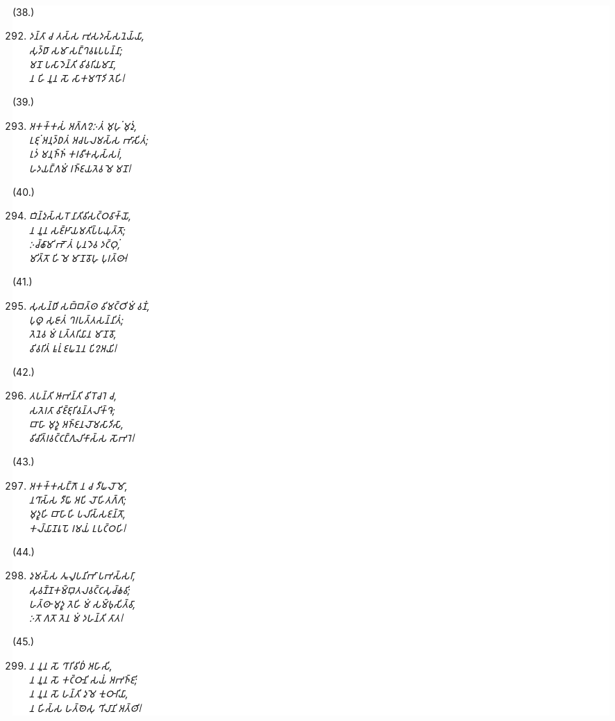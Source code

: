 
(38.)

292. _𑀤𑀦𑁆𑀢𑀸 𑀘 𑀢𑀲𑁆𑀲 𑀪𑀼𑀲𑀤𑀲𑁆𑀲𑀦𑁂𑀬𑁆𑀬𑀸,_  
_𑀲𑀼𑀤𑁆𑀥𑀸 𑀲𑀫𑀸 𑀲𑀗𑁆𑀔𑀯𑀭𑀽𑀧𑀧𑀦𑁆𑀦𑀸;_  
_𑀫𑀦𑁄 𑀧𑀲𑀸𑀤𑁂𑀦𑁆𑀢𑀺 𑀯𑀺𑀯𑀭𑀺𑀬𑀫𑀸𑀦𑀸,_  
_𑀦 𑀳𑀺 𑀦𑀽𑀦 𑀲𑁄 𑀲𑀸𑀓𑀫𑀔𑀸𑀤𑀺 𑀢𑁂𑀳𑀺𑁇_  


(39.)

293. _𑀅𑀓𑀓𑁆𑀓𑀲𑀁 𑀅𑀕𑁆𑀕𑀍𑀇𑀢𑀁 𑀫𑀼𑀳𑀼𑀁 𑀫𑀼𑀤𑀼𑀁,_  
_𑀉𑀚𑀼𑀁 𑀅𑀦𑀼𑀤𑁆𑀥𑀢𑀁 𑀅𑀘𑀧𑀮𑀫𑀲𑁆𑀲 𑀪𑀸𑀲𑀺𑀢𑀁;_  
_𑀭𑀼𑀤𑀁 𑀫𑀦𑀼𑀜𑁆𑀜𑀁 𑀓𑀭𑀯𑀻𑀓𑀲𑀼𑀲𑁆𑀲𑀭𑀁,_  
_𑀳𑀤𑀬𑀗𑁆𑀕𑀫𑀁 𑀭𑀜𑁆𑀚𑀬𑀢𑁂𑀯 𑀫𑁂 𑀫𑀦𑁄𑁇_  


(40.)

294. _𑀩𑀺𑀦𑁆𑀤𑀼𑀲𑁆𑀲𑀭𑁄 𑀦𑀸𑀢𑀺𑀯𑀺𑀲𑀝𑁆𑀞𑀯𑀸𑀓𑁆𑀬𑁄,_  
_𑀦 𑀦𑀽𑀦 𑀲𑀚𑁆𑀛𑀸𑀬𑀫𑀢𑀺𑀧𑁆𑀧𑀬𑀼𑀢𑁆𑀢𑁄;_  
_𑀇𑀘𑁆𑀙𑀸𑀫𑀺 𑀪𑁄 𑀢𑀁 𑀧𑀼𑀦𑀤𑁂𑀯 𑀤𑀝𑁆𑀞𑀼𑀁,_  
_𑀫𑀺𑀢𑁆𑀢𑁄 𑀳𑀺 𑀫𑁂 𑀫𑀸𑀡𑀯𑁄𑀳𑀼 𑀧𑀼𑀭𑀢𑁆𑀣𑀸𑁇_  


(41.)

295. _𑀲𑀼𑀲𑀦𑁆𑀥𑀺 𑀲𑀩𑁆𑀩𑀢𑁆𑀣 𑀯𑀺𑀫𑀝𑁆𑀞𑀺𑀫𑀁 𑀯𑀡𑀁,_  
_𑀧𑀼𑀣𑀽 𑀲𑀼𑀚𑀸𑀢𑀁 𑀔𑀭𑀧𑀢𑁆𑀢𑀲𑀦𑁆𑀦𑀺𑀢𑀁;_  
_𑀢𑁂𑀦𑁂𑀯 𑀫𑀁 𑀉𑀢𑁆𑀢𑀭𑀺𑀬𑀸𑀦 𑀫𑀸𑀡𑀯𑁄,_  
_𑀯𑀺𑀯𑀭𑀺𑀢𑀁 𑀊𑀭𑀼𑀁 𑀚𑀖𑀦𑁂𑀦 𑀧𑀺𑀍𑀅𑀬𑀺𑁇_  


(42.)

296. _𑀢𑀧𑀦𑁆𑀢𑀺 𑀆𑀪𑀦𑁆𑀢𑀺 𑀯𑀺𑀭𑁄𑀘𑀭𑁂 𑀘,_  
_𑀲𑀢𑁂𑀭𑀢𑀸 𑀯𑀺𑀚𑁆𑀚𑀼𑀭𑀺𑀯𑀦𑁆𑀢𑀮𑀺𑀓𑁆𑀔𑁂;_  
_𑀩𑀸𑀳𑀸 𑀫𑀼𑀤𑀽 𑀅𑀜𑁆𑀚𑀦𑀮𑁄𑀫𑀲𑀸𑀤𑀺𑀲𑀸,_  
_𑀯𑀺𑀘𑀺𑀢𑁆𑀭𑀯𑀝𑁆𑀝𑀗𑁆𑀕𑀼𑀮𑀺𑀓𑀸𑀲𑁆𑀲 𑀲𑁄𑀪𑀭𑁂𑁇_  


(43.)

297. _𑀅𑀓𑀓𑁆𑀓𑀲𑀗𑁆𑀕𑁄 𑀦 𑀘 𑀤𑀻𑀖𑀮𑁄𑀫𑁄,_  
_𑀦𑀔𑀸𑀲𑁆𑀲 𑀤𑀻𑀖𑀸 𑀅𑀧𑀺 𑀮𑁄𑀳𑀺𑀢𑀕𑁆𑀕𑀸;_  
_𑀫𑀼𑀤𑀽𑀳𑀺 𑀩𑀸𑀳𑀸𑀳𑀺 𑀧𑀮𑀺𑀲𑁆𑀲𑀚𑀦𑁆𑀢𑁄,_  
_𑀓𑀮𑁆𑀬𑀸𑀡𑀭𑀽𑀧𑁄 𑀭𑀫𑀬𑀁 𑀉𑀧𑀝𑁆𑀞𑀳𑀺𑁇_  


(44.)

298. _𑀤𑀼𑀫𑀲𑁆𑀲 𑀢𑀽𑀮𑀽𑀧𑀦𑀺𑀪𑀸 𑀧𑀪𑀲𑁆𑀲𑀭𑀸,_  
_𑀲𑀼𑀯𑀡𑁆𑀡𑀓𑀫𑁆𑀩𑀼𑀢𑀮𑀯𑀝𑁆𑀝𑀲𑀼𑀘𑁆𑀙𑀯𑀺;_  
_𑀳𑀢𑁆𑀣𑀸 𑀫𑀼𑀤𑀽 𑀢𑁂𑀳𑀺 𑀫𑀁 𑀲𑀫𑁆𑀨𑀼𑀲𑀺𑀢𑁆𑀯𑀸,_  
_𑀇𑀢𑁄 𑀕𑀢𑁄 𑀢𑁂𑀦 𑀫𑀁 𑀤𑀳𑀦𑁆𑀢𑀺 𑀢𑀸𑀢𑁇_  


(45.)

299. _𑀦 𑀦𑀽𑀦 𑀲𑁄 𑀔𑀸𑀭𑀺𑀯𑀺𑀥𑀁 𑀅𑀳𑀸𑀲𑀺,_  
_𑀦 𑀦𑀽𑀦 𑀲𑁄 𑀓𑀝𑁆𑀞𑀸𑀦𑀺 𑀲𑀬𑀁 𑀅𑀪𑀜𑁆𑀚𑀺;_  
_𑀦 𑀦𑀽𑀦 𑀲𑁄 𑀳𑀦𑁆𑀢𑀺 𑀤𑀼𑀫𑁂 𑀓𑀼𑀞𑀸𑀭𑀺𑀬𑀸,_  
_𑀦 𑀳𑀺𑀲𑁆𑀲 𑀳𑀢𑁆𑀣𑁂𑀲𑀼 𑀔𑀺𑀮𑀸𑀦𑀺 𑀅𑀢𑁆𑀣𑀺𑁇_  
